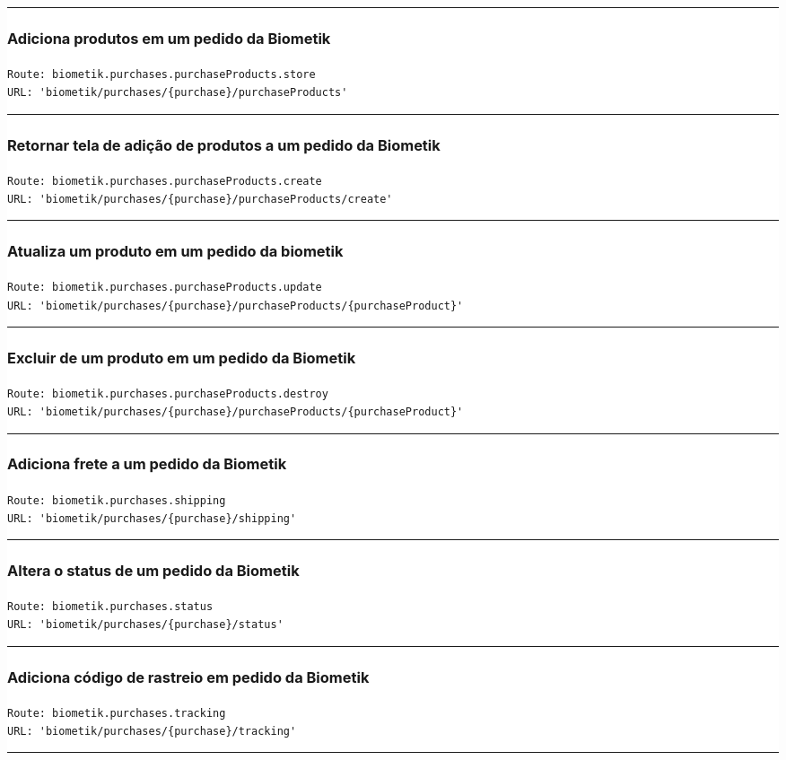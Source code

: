 
---
### Adiciona produtos em um pedido da Biometik <Badge type="info" text="POST" />
```
Route: biometik.purchases.purchaseProducts.store
URL: 'biometik/purchases/{purchase}/purchaseProducts' 
```
---
### Retornar tela de adição de produtos a um pedido da Biometik  <Badge type="tip" text="GET" />
```
Route: biometik.purchases.purchaseProducts.create
URL: 'biometik/purchases/{purchase}/purchaseProducts/create' 
```
---
### Atualiza um produto em um pedido da biometik <Badge type="warning" text="PATCH" />
```
Route: biometik.purchases.purchaseProducts.update
URL: 'biometik/purchases/{purchase}/purchaseProducts/{purchaseProduct}' 
```
--- 
### Excluir de um produto em um pedido da Biometik <Badge type="danger" text="DELETE" />
```
Route: biometik.purchases.purchaseProducts.destroy
URL: 'biometik/purchases/{purchase}/purchaseProducts/{purchaseProduct}' 
```
---
### Adiciona frete a um pedido da Biometik <Badge type="info" text="POST" />
```
Route: biometik.purchases.shipping
URL: 'biometik/purchases/{purchase}/shipping' 
```
---
### Altera o status de um pedido da Biometik <Badge type="info" text="POST" />
```
Route: biometik.purchases.status
URL: 'biometik/purchases/{purchase}/status' 
```
---
### Adiciona código de rastreio em pedido da Biometik <Badge type="info" text="POST" />
```
Route: biometik.purchases.tracking
URL: 'biometik/purchases/{purchase}/tracking' 
```
---